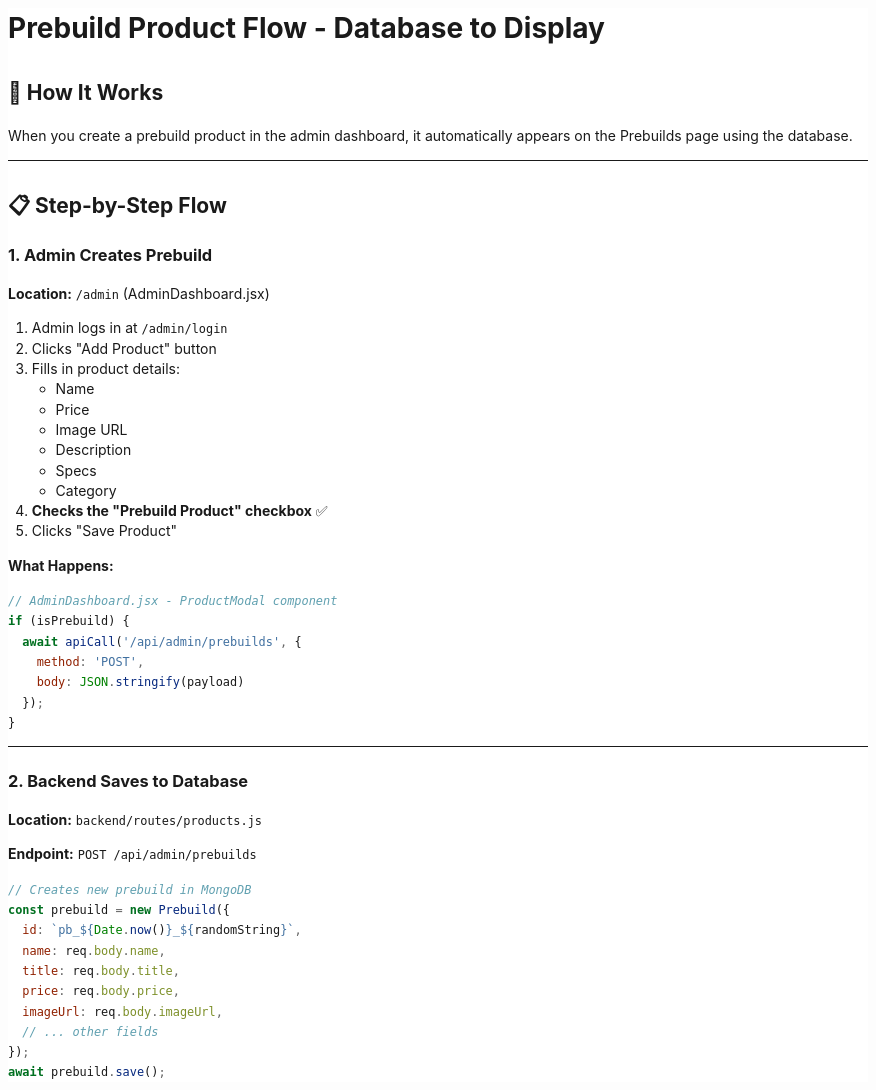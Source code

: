 # Prebuild Product Flow - Database to Display

## 🎯 How It Works

When you create a prebuild product in the admin dashboard, it automatically appears on the Prebuilds page using the database.

---

## 📋 Step-by-Step Flow

### 1. Admin Creates Prebuild
**Location:** `/admin` (AdminDashboard.jsx)

1. Admin logs in at `/admin/login`
2. Clicks "Add Product" button
3. Fills in product details:
   - Name
   - Price
   - Image URL
   - Description
   - Specs
   - Category
4. **Checks the "Prebuild Product" checkbox** ✅
5. Clicks "Save Product"

**What Happens:**
```javascript
// AdminDashboard.jsx - ProductModal component
if (isPrebuild) {
  await apiCall('/api/admin/prebuilds', {
    method: 'POST',
    body: JSON.stringify(payload)
  });
}
```

---

### 2. Backend Saves to Database
**Location:** `backend/routes/products.js`

**Endpoint:** `POST /api/admin/prebuilds`

```javascript
// Creates new prebuild in MongoDB
const prebuild = new Prebuild({
  id: `pb_${Date.now()}_${randomString}`,
  name: req.body.name,
  title: req.body.title,
  price: req.body.price,
  imageUrl: req.body.imageUrl,
  // ... other fields
});
await prebuild.save();
```
